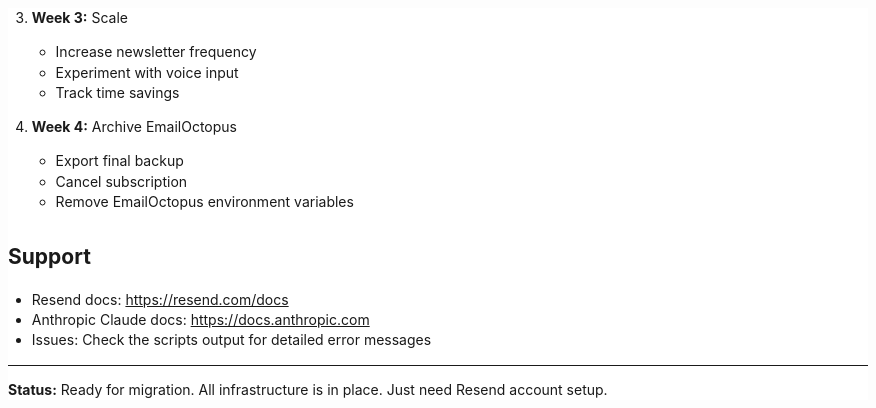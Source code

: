 3. **Week 3:** Scale
   - Increase newsletter frequency
   - Experiment with voice input
   - Track time savings

4. **Week 4:** Archive EmailOctopus
   - Export final backup
   - Cancel subscription
   - Remove EmailOctopus environment variables

## Support

- Resend docs: https://resend.com/docs
- Anthropic Claude docs: https://docs.anthropic.com
- Issues: Check the scripts output for detailed error messages

---

**Status:** Ready for migration. All infrastructure is in place. Just need Resend account setup.
